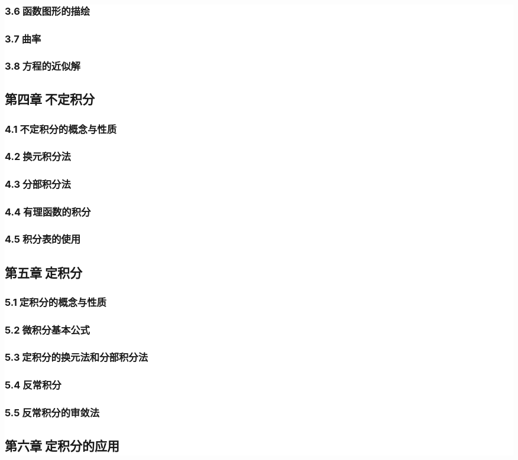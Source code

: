 ### 3.6 函数图形的描绘

### 3.7 曲率

### 3.8 方程的近似解







## 第四章 不定积分

### 4.1 不定积分的概念与性质



### 4.2 换元积分法



### 4.3 分部积分法



### 4.4 有理函数的积分



### 4.5 积分表的使用









## 第五章 定积分

### 5.1 定积分的概念与性质

### 5.2 微积分基本公式

### 5.3 定积分的换元法和分部积分法

### 5.4 反常积分

### 5.5 反常积分的审敛法







## 第六章 定积分的应用
